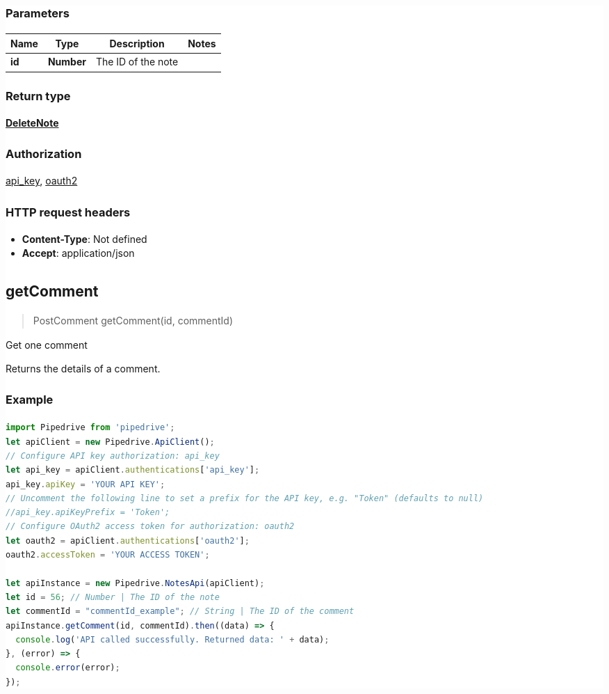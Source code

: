 ### Parameters


Name | Type | Description  | Notes
------------- | ------------- | ------------- | -------------
 **id** | **Number**| The ID of the note | 

### Return type

[**DeleteNote**](DeleteNote.md)

### Authorization

[api_key](../README.md#api_key), [oauth2](../README.md#oauth2)

### HTTP request headers

- **Content-Type**: Not defined
- **Accept**: application/json


## getComment

> PostComment getComment(id, commentId)

Get one comment

Returns the details of a comment.

### Example

```javascript
import Pipedrive from 'pipedrive';
let apiClient = new Pipedrive.ApiClient();
// Configure API key authorization: api_key
let api_key = apiClient.authentications['api_key'];
api_key.apiKey = 'YOUR API KEY';
// Uncomment the following line to set a prefix for the API key, e.g. "Token" (defaults to null)
//api_key.apiKeyPrefix = 'Token';
// Configure OAuth2 access token for authorization: oauth2
let oauth2 = apiClient.authentications['oauth2'];
oauth2.accessToken = 'YOUR ACCESS TOKEN';

let apiInstance = new Pipedrive.NotesApi(apiClient);
let id = 56; // Number | The ID of the note
let commentId = "commentId_example"; // String | The ID of the comment
apiInstance.getComment(id, commentId).then((data) => {
  console.log('API called successfully. Returned data: ' + data);
}, (error) => {
  console.error(error);
});

```
